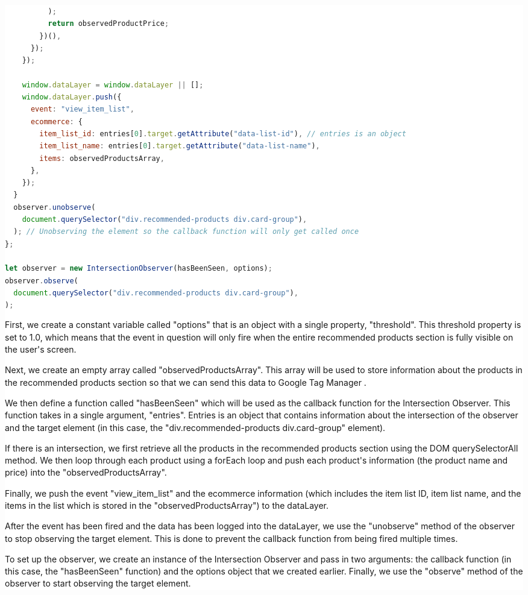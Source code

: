 ```js
          );
          return observedProductPrice;
        })(),
      });
    });

    window.dataLayer = window.dataLayer || [];
    window.dataLayer.push({
      event: "view_item_list",
      ecommerce: {
        item_list_id: entries[0].target.getAttribute("data-list-id"), // entries is an object
        item_list_name: entries[0].target.getAttribute("data-list-name"),
        items: observedProductsArray,
      },
    });
  }
  observer.unobserve(
    document.querySelector("div.recommended-products div.card-group"),
  ); // Unobserving the element so the callback function will only get called once
};

let observer = new IntersectionObserver(hasBeenSeen, options);
observer.observe(
  document.querySelector("div.recommended-products div.card-group"),
);
```

First, we create a constant variable called "options" that is an object with a single property, "threshold". This threshold property is set to 1.0, which means that the event in question will only fire when the entire recommended products section is fully visible on the user's screen.

Next, we create an empty array called "observedProductsArray". This array will be used to store information about the products in the recommended products section so that we can send this data to Google Tag Manager .

We then define a function called "hasBeenSeen" which will be used as the callback function for the Intersection Observer. This function takes in a single argument, "entries". Entries is an object that contains information about the intersection of the observer and the target element (in this case, the "div.recommended-products div.card-group" element).

If there is an intersection, we first retrieve all the products in the recommended products section using the DOM querySelectorAll method. We then loop through each product using a forEach loop and push each product's information (the product name and price) into the "observedProductsArray".

Finally, we push the event "view_item_list" and the ecommerce information (which includes the item list ID, item list name, and the items in the list which is stored in the "observedProductsArray") to the dataLayer.

After the event has been fired and the data has been logged into the dataLayer, we use the "unobserve" method of the observer to stop observing the target element. This is done to prevent the callback function from being fired multiple times.

To set up the observer, we create an instance of the Intersection Observer and pass in two arguments: the callback function (in this case, the "hasBeenSeen" function) and the options object that we created earlier. Finally, we use the "observe" method of the observer to start observing the target element.
